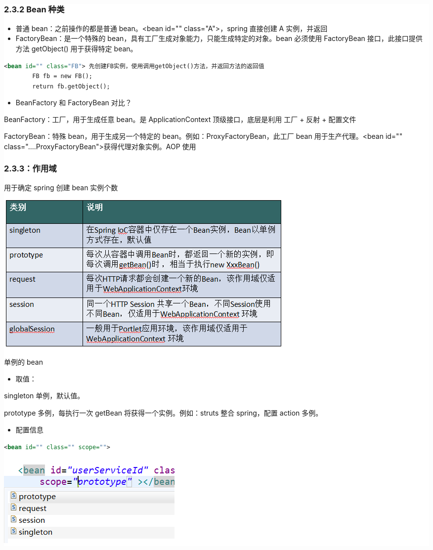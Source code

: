 ### 2.3.2 Bean 种类

- 普通 bean：之前操作的都是普通 bean。\<bean id="" class="A"\>，spring 直接创建 A 实例，并返回
- FactoryBean：是一个特殊的 bean，具有工厂生成对象能力，只能生成特定的对象。bean 必须使用 FactoryBean 接口，此接口提供方法 getObject() 用于获得特定 bean。

```xml
<bean id="" class="FB"> 先创建FB实例，使用调用getObject()方法，并返回方法的返回值
		FB fb = new FB();
		return fb.getObject();
```

- BeanFactory 和 FactoryBean 对比？

BeanFactory：工厂，用于生成任意 bean。是 ApplicationContext 顶级接口，底层是利用 工厂 + 反射 + 配置文件

FactoryBean：特殊 bean，用于生成另一个特定的 bean。例如：ProxyFactoryBean，此工厂 bean 用于生产代理。\<bean id="" class="....ProxyFactoryBean"\>获得代理对象实例。AOP 使用

### 2.3.3：作用域

用于确定 spring 创建 bean 实例个数

![](media/aa772d8ed240f94aaaddad50ab491b4c.png)

单例的 bean

- 取值：

singleton 单例，默认值。

prototype
多例，每执行一次 getBean 将获得一个实例。例如：struts 整合 spring，配置 action 多例。

- 配置信息

```xml
<bean id="" class="" scope="">
```

![](media/5737f3ce1d2fb71bec94eda59f7b6eb7.png)
